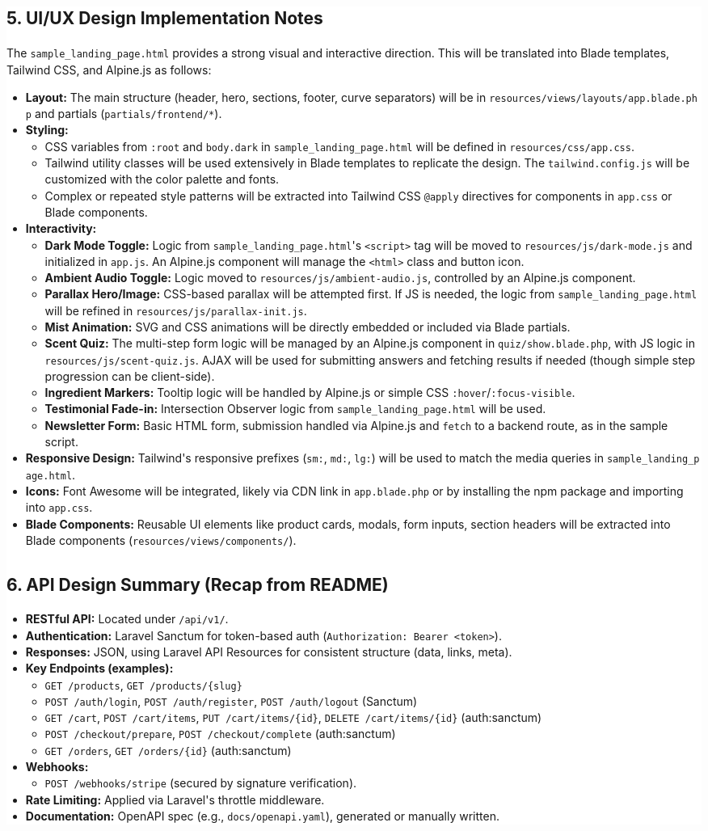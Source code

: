 ## 5. UI/UX Design Implementation Notes

The `sample_landing_page.html` provides a strong visual and interactive direction. This will be translated into Blade templates, Tailwind CSS, and Alpine.js as follows:

*   **Layout:** The main structure (header, hero, sections, footer, curve separators) will be in `resources/views/layouts/app.blade.php` and partials (`partials/frontend/*`).
*   **Styling:**
    *   CSS variables from `:root` and `body.dark` in `sample_landing_page.html` will be defined in `resources/css/app.css`.
    *   Tailwind utility classes will be used extensively in Blade templates to replicate the design. The `tailwind.config.js` will be customized with the color palette and fonts.
    *   Complex or repeated style patterns will be extracted into Tailwind CSS `@apply` directives for components in `app.css` or Blade components.
*   **Interactivity:**
    *   **Dark Mode Toggle:** Logic from `sample_landing_page.html`'s `<script>` tag will be moved to `resources/js/dark-mode.js` and initialized in `app.js`. An Alpine.js component will manage the `<html>` class and button icon.
    *   **Ambient Audio Toggle:** Logic moved to `resources/js/ambient-audio.js`, controlled by an Alpine.js component.
    *   **Parallax Hero/Image:** CSS-based parallax will be attempted first. If JS is needed, the logic from `sample_landing_page.html` will be refined in `resources/js/parallax-init.js`.
    *   **Mist Animation:** SVG and CSS animations will be directly embedded or included via Blade partials.
    *   **Scent Quiz:** The multi-step form logic will be managed by an Alpine.js component in `quiz/show.blade.php`, with JS logic in `resources/js/scent-quiz.js`. AJAX will be used for submitting answers and fetching results if needed (though simple step progression can be client-side).
    *   **Ingredient Markers:** Tooltip logic will be handled by Alpine.js or simple CSS `:hover`/`:focus-visible`.
    *   **Testimonial Fade-in:** Intersection Observer logic from `sample_landing_page.html` will be used.
    *   **Newsletter Form:** Basic HTML form, submission handled via Alpine.js and `fetch` to a backend route, as in the sample script.
*   **Responsive Design:** Tailwind's responsive prefixes (`sm:`, `md:`, `lg:`) will be used to match the media queries in `sample_landing_page.html`.
*   **Icons:** Font Awesome will be integrated, likely via CDN link in `app.blade.php` or by installing the npm package and importing into `app.css`.
*   **Blade Components:** Reusable UI elements like product cards, modals, form inputs, section headers will be extracted into Blade components (`resources/views/components/`).

## 6. API Design Summary (Recap from README)

*   **RESTful API:** Located under `/api/v1/`.
*   **Authentication:** Laravel Sanctum for token-based auth (`Authorization: Bearer <token>`).
*   **Responses:** JSON, using Laravel API Resources for consistent structure (data, links, meta).
*   **Key Endpoints (examples):**
    *   `GET /products`, `GET /products/{slug}`
    *   `POST /auth/login`, `POST /auth/register`, `POST /auth/logout` (Sanctum)
    *   `GET /cart`, `POST /cart/items`, `PUT /cart/items/{id}`, `DELETE /cart/items/{id}` (auth:sanctum)
    *   `POST /checkout/prepare`, `POST /checkout/complete` (auth:sanctum)
    *   `GET /orders`, `GET /orders/{id}` (auth:sanctum)
*   **Webhooks:**
    *   `POST /webhooks/stripe` (secured by signature verification).
*   **Rate Limiting:** Applied via Laravel's throttle middleware.
*   **Documentation:** OpenAPI spec (e.g., `docs/openapi.yaml`), generated or manually written.
